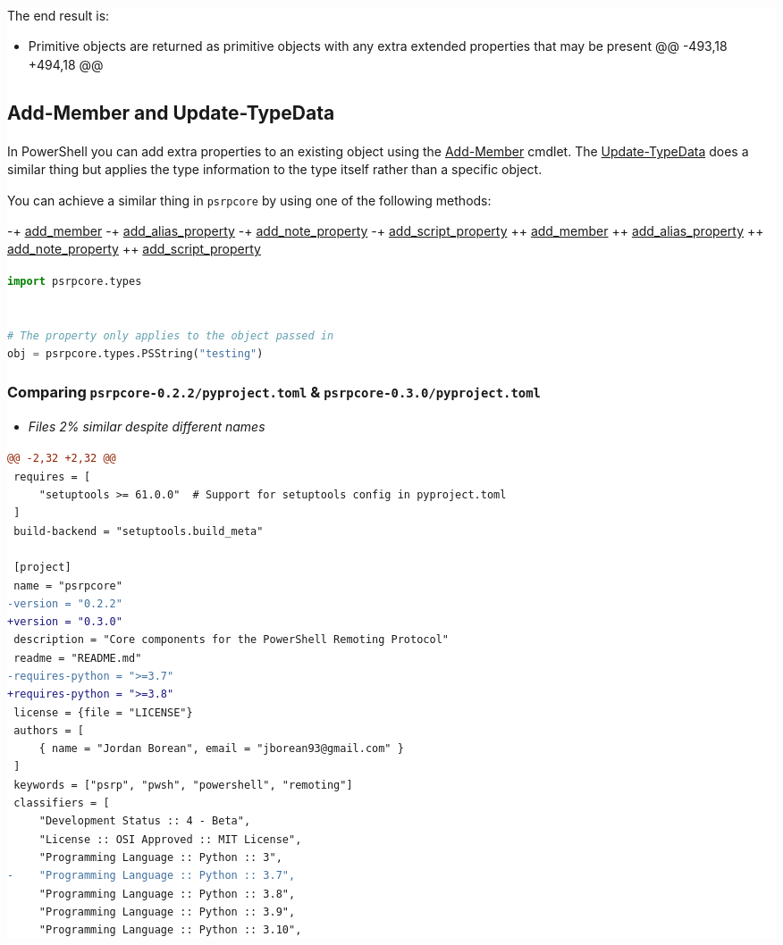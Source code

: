  The end result is:
 
 + Primitive objects are returned as primitive objects with any extra extended properties that may be present
@@ -493,18 +494,18 @@
 ## Add-Member and Update-TypeData
 
 In PowerShell you can add extra properties to an existing object using the [Add-Member](https://docs.microsoft.com/en-us/powershell/module/microsoft.powershell.utility/add-member?view=powershell-7) cmdlet.
 The [Update-TypeData](https://docs.microsoft.com/en-us/powershell/module/microsoft.powershell.utility/update-typedata?view=powershell-7) does a similar thing but applies the type information to the type itself rather than a specific object.
 
 You can achieve a similar thing in `psrpcore` by using one of the following methods:
 
-+ [add_member](./source/psrpcore.types.html#psrpcore.types.add_member)
-+ [add_alias_property](./source/psrpcore.types.html#psrpcore.types.add_alias_property)
-+ [add_note_property](./source/psrpcore.types.html#psrpcore.types.add_note_property)
-+ [add_script_property](./source/psrpcore.types.html#psrpcore.types.add_script_property)
++ [add_member](psrpcore.types.add_member)
++ [add_alias_property](psrpcore.types.add_alias_property)
++ [add_note_property](psrpcore.types.add_note_property)
++ [add_script_property](psrpcore.types.add_script_property)
 
 ```python
 import psrpcore.types
 
 
 # The property only applies to the object passed in
 obj = psrpcore.types.PSString("testing")
```

### Comparing `psrpcore-0.2.2/pyproject.toml` & `psrpcore-0.3.0/pyproject.toml`

 * *Files 2% similar despite different names*

```diff
@@ -2,32 +2,32 @@
 requires = [
     "setuptools >= 61.0.0"  # Support for setuptools config in pyproject.toml
 ]
 build-backend = "setuptools.build_meta"
 
 [project]
 name = "psrpcore"
-version = "0.2.2"
+version = "0.3.0"
 description = "Core components for the PowerShell Remoting Protocol"
 readme = "README.md"
-requires-python = ">=3.7"
+requires-python = ">=3.8"
 license = {file = "LICENSE"}
 authors = [
     { name = "Jordan Borean", email = "jborean93@gmail.com" }
 ]
 keywords = ["psrp", "pwsh", "powershell", "remoting"]
 classifiers = [
     "Development Status :: 4 - Beta",
     "License :: OSI Approved :: MIT License",
     "Programming Language :: Python :: 3",
-    "Programming Language :: Python :: 3.7",
     "Programming Language :: Python :: 3.8",
     "Programming Language :: Python :: 3.9",
     "Programming Language :: Python :: 3.10",
```